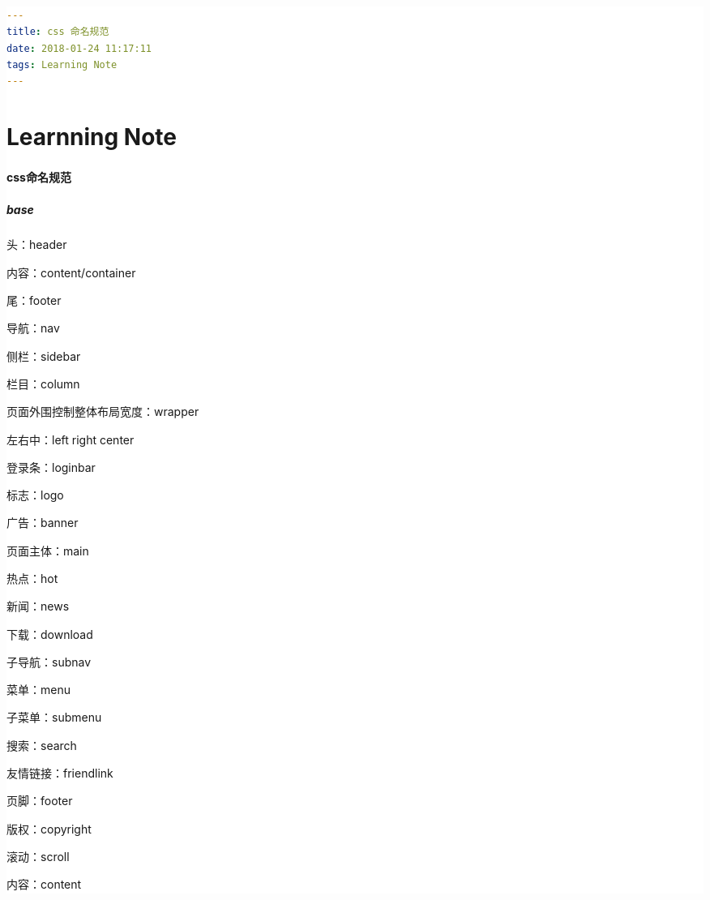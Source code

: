 ```yaml
---
title: css 命名规范
date: 2018-01-24 11:17:11
tags: Learning Note
---
```


# Learnning Note

#### css命名规范
##### base
头：header

内容：content/container

尾：footer

导航：nav

侧栏：sidebar

栏目：column

页面外围控制整体布局宽度：wrapper

左右中：left right center

登录条：loginbar

标志：logo

广告：banner

页面主体：main

热点：hot

新闻：news

下载：download

子导航：subnav

菜单：menu

子菜单：submenu

搜索：search

友情链接：friendlink

页脚：footer

版权：copyright

滚动：scroll

内容：content
